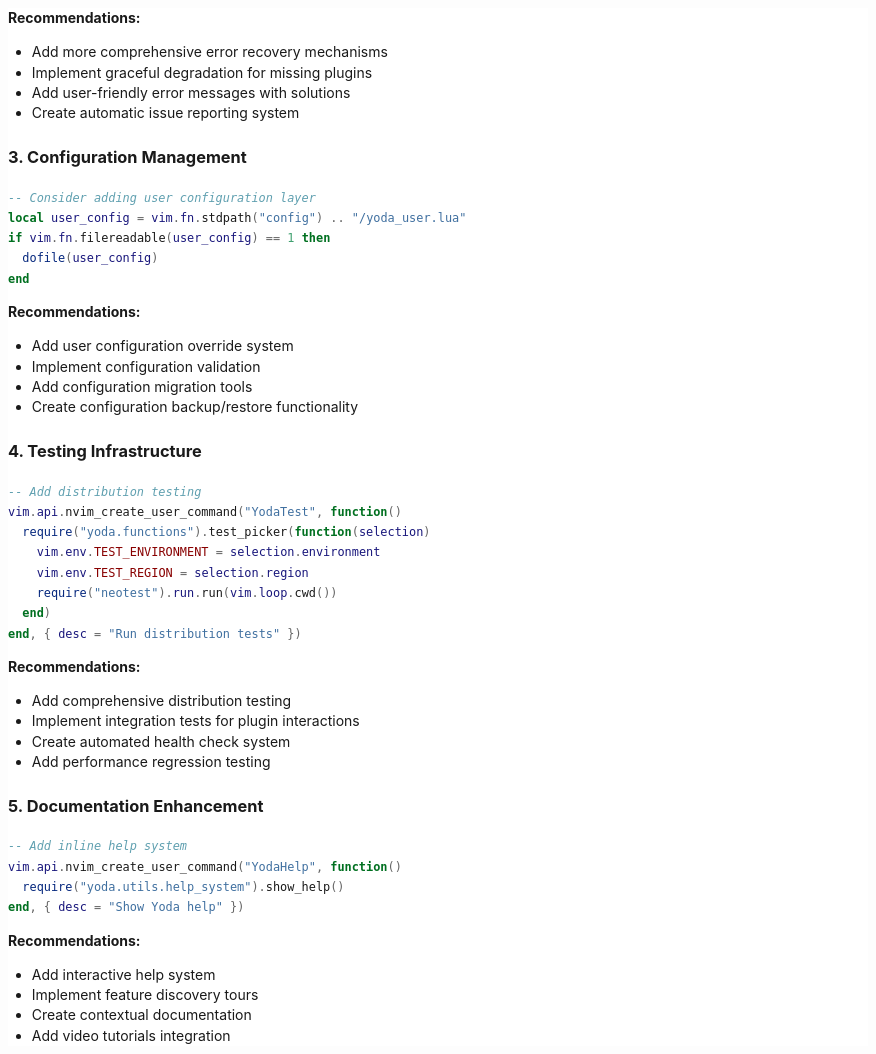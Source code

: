 **Recommendations:**
- Add more comprehensive error recovery mechanisms
- Implement graceful degradation for missing plugins
- Add user-friendly error messages with solutions
- Create automatic issue reporting system

### **3. Configuration Management**

```lua
-- Consider adding user configuration layer
local user_config = vim.fn.stdpath("config") .. "/yoda_user.lua"
if vim.fn.filereadable(user_config) == 1 then
  dofile(user_config)
end
```

**Recommendations:**
- Add user configuration override system
- Implement configuration validation
- Add configuration migration tools
- Create configuration backup/restore functionality

### **4. Testing Infrastructure**

```lua
-- Add distribution testing
vim.api.nvim_create_user_command("YodaTest", function()
  require("yoda.functions").test_picker(function(selection)
    vim.env.TEST_ENVIRONMENT = selection.environment
    vim.env.TEST_REGION = selection.region
    require("neotest").run.run(vim.loop.cwd())
  end)
end, { desc = "Run distribution tests" })
```

**Recommendations:**
- Add comprehensive distribution testing
- Implement integration tests for plugin interactions
- Create automated health check system
- Add performance regression testing

### **5. Documentation Enhancement**

```lua
-- Add inline help system
vim.api.nvim_create_user_command("YodaHelp", function()
  require("yoda.utils.help_system").show_help()
end, { desc = "Show Yoda help" })
```

**Recommendations:**
- Add interactive help system
- Implement feature discovery tours
- Create contextual documentation
- Add video tutorials integration
